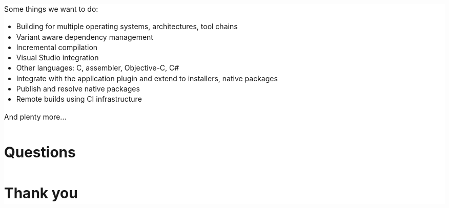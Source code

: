 Some things we want to do:

* Building for multiple operating systems, architectures, tool chains
* Variant aware dependency management
* Incremental compilation
* Visual Studio integration
* Other languages: C, assembler, Objective-C, C#
* Integrate with the application plugin and extend to installers, native packages
* Publish and resolve native packages
* Remote builds using CI infrastructure

And plenty more...

# Questions

# Thank you
